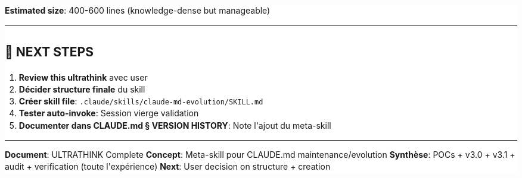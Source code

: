 **Estimated size**: 400-600 lines (knowledge-dense but manageable)

---

## 🎯 NEXT STEPS

1. **Review this ultrathink** avec user
2. **Décider structure finale** du skill
3. **Créer skill file**: `.claude/skills/claude-md-evolution/SKILL.md`
4. **Tester auto-invoke**: Session vierge validation
5. **Documenter dans CLAUDE.md § VERSION HISTORY**: Note l'ajout du meta-skill

---

**Document**: ULTRATHINK Complete
**Concept**: Meta-skill pour CLAUDE.md maintenance/evolution
**Synthèse**: POCs + v3.0 + v3.1 + audit + verification (toute l'expérience)
**Next**: User decision on structure + creation
